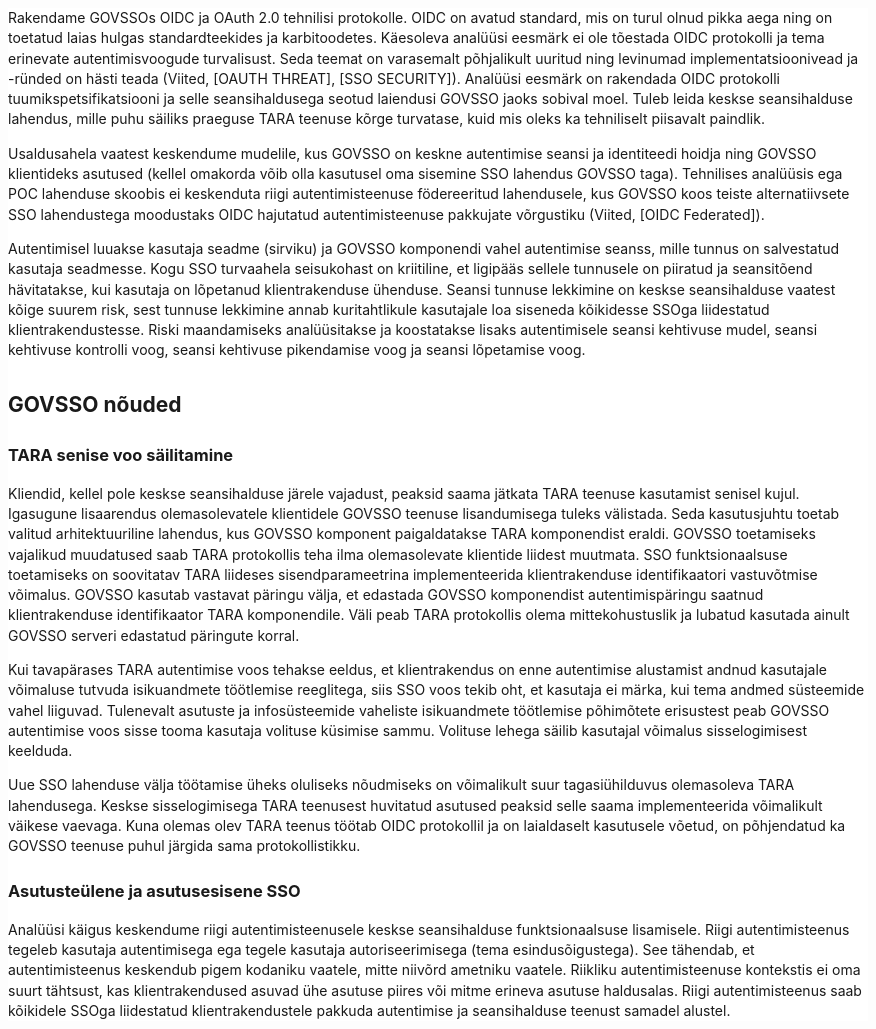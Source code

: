 Rakendame GOVSSOs OIDC ja OAuth 2.0 tehnilisi protokolle. OIDC on avatud standard, mis on turul olnud pikka aega ning on toetatud laias hulgas standardteekides ja karbitoodetes. Käesoleva analüüsi eesmärk ei ole tõestada OIDC protokolli ja tema erinevate autentimisvoogude turvalisust. Seda teemat on varasemalt põhjalikult uuritud ning levinumad implementatsioonivead ja -ründed on hästi teada (Viited, [OAUTH THREAT], [SSO SECURITY]). Analüüsi eesmärk on rakendada OIDC protokolli tuumikspetsifikatsiooni ja selle seansihaldusega seotud laiendusi GOVSSO jaoks sobival moel. Tuleb leida keskse seansihalduse lahendus, mille puhu säiliks praeguse TARA teenuse kõrge turvatase, kuid mis oleks ka tehniliselt piisavalt paindlik.

Usaldusahela vaatest keskendume mudelile, kus GOVSSO on keskne autentimise seansi ja identiteedi hoidja ning GOVSSO klientideks asutused (kellel omakorda võib olla kasutusel oma sisemine SSO lahendus GOVSSO taga). Tehnilises analüüsis ega POC lahenduse skoobis ei keskenduta riigi autentimisteenuse födereeritud lahendusele, kus GOVSSO koos teiste alternatiivsete SSO lahendustega moodustaks OIDC hajutatud autentimisteenuse pakkujate võrgustiku (Viited, [OIDC Federated]).

Autentimisel luuakse kasutaja seadme (sirviku) ja GOVSSO komponendi vahel autentimise seanss, mille tunnus on salvestatud kasutaja seadmesse. Kogu SSO turvaahela seisukohast on kriitiline, et ligipääs sellele tunnusele on piiratud ja seansitõend hävitatakse, kui kasutaja on lõpetanud klientrakenduse ühenduse. Seansi tunnuse lekkimine on keskse seansihalduse vaatest kõige suurem risk, sest tunnuse lekkimine annab kuritahtlikule kasutajale loa siseneda kõikidesse SSOga liidestatud klientrakendustesse. Riski maandamiseks analüüsitakse ja koostatakse lisaks autentimisele seansi kehtivuse mudel, seansi kehtivuse kontrolli voog, seansi kehtivuse pikendamise voog ja seansi lõpetamise voog.

## GOVSSO nõuded

### TARA senise voo säilitamine

Kliendid, kellel pole keskse seansihalduse järele vajadust, peaksid saama jätkata TARA teenuse kasutamist senisel kujul. Igasugune lisaarendus olemasolevatele klientidele GOVSSO teenuse lisandumisega tuleks välistada. Seda kasutusjuhtu toetab valitud arhitektuuriline lahendus, kus GOVSSO komponent paigaldatakse TARA komponendist eraldi. GOVSSO toetamiseks vajalikud muudatused saab TARA protokollis teha ilma olemasolevate klientide liidest muutmata. SSO funktsionaalsuse toetamiseks on soovitatav TARA liideses sisendparameetrina implementeerida klientrakenduse identifikaatori vastuvõtmise võimalus. GOVSSO kasutab vastavat päringu välja, et edastada GOVSSO komponendist autentimispäringu saatnud klientrakenduse identifikaator TARA komponendile. Väli peab TARA protokollis olema mittekohustuslik ja lubatud kasutada ainult GOVSSO serveri edastatud päringute korral.

Kui tavapärases TARA autentimise voos tehakse eeldus, et klientrakendus on enne autentimise alustamist andnud kasutajale võimaluse tutvuda isikuandmete töötlemise reeglitega, siis SSO voos tekib oht, et kasutaja ei märka, kui tema andmed süsteemide vahel liiguvad. Tulenevalt asutuste ja infosüsteemide vaheliste isikuandmete töötlemise põhimõtete erisustest peab GOVSSO autentimise voos sisse tooma kasutaja volituse küsimise sammu. Volituse lehega säilib kasutajal võimalus sisselogimisest keelduda.

Uue SSO lahenduse välja töötamise üheks oluliseks nõudmiseks on võimalikult suur tagasiühilduvus olemasoleva TARA lahendusega. Keskse sisselogimisega TARA teenusest huvitatud asutused peaksid selle saama implementeerida võimalikult väikese vaevaga. Kuna olemas olev TARA teenus töötab OIDC protokollil ja on laialdaselt kasutusele võetud, on põhjendatud ka GOVSSO teenuse puhul järgida sama protokollistikku.

### Asutusteülene ja asutusesisene SSO

Analüüsi käigus keskendume riigi autentimisteenusele keskse seansihalduse funktsionaalsuse lisamisele. Riigi autentimisteenus tegeleb kasutaja autentimisega ega tegele kasutaja autoriseerimisega (tema esindusõigustega). See tähendab, et autentimisteenus keskendub pigem kodaniku vaatele, mitte niivõrd ametniku vaatele. Riikliku autentimisteenuse kontekstis ei oma suurt tähtsust, kas klientrakendused asuvad ühe asutuse piires või mitme erineva asutuse haldusalas. Riigi autentimisteenus saab kõikidele SSOga liidestatud klientrakendustele pakkuda autentimise ja seansihalduse teenust samadel alustel.
